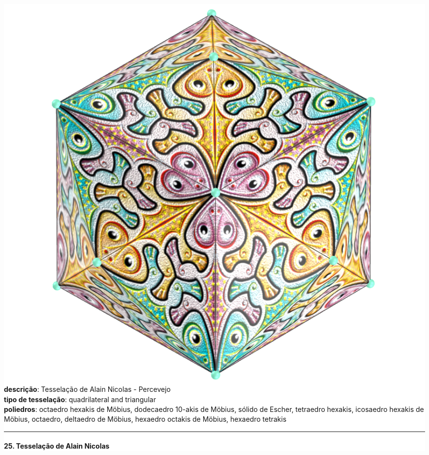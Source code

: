 <a href="../vr/Tessellation20.htm" target="_blank" title="modelo 3D" class="fotoA"><img src="../ar/20A.png" class="foto" alt="Percevejo"></a>
 <br><b>descrição</b>: Tesselação de Alain Nicolas - Percevejo
 <br><b>tipo de tesselação</b>: quadrilateral and triangular
 <br><b>poliedros</b>: octaedro hexakis de Möbius, dodecaedro 10-akis de Möbius, sólido de Escher, tetraedro hexakis, icosaedro hexakis de Möbius, octaedro, deltaedro de Möbius, hexaedro octakis de Möbius, hexaedro tetrakis
 <br>
<hr>
<h4>25. Tesselação de Alain Nicolas</h4>
